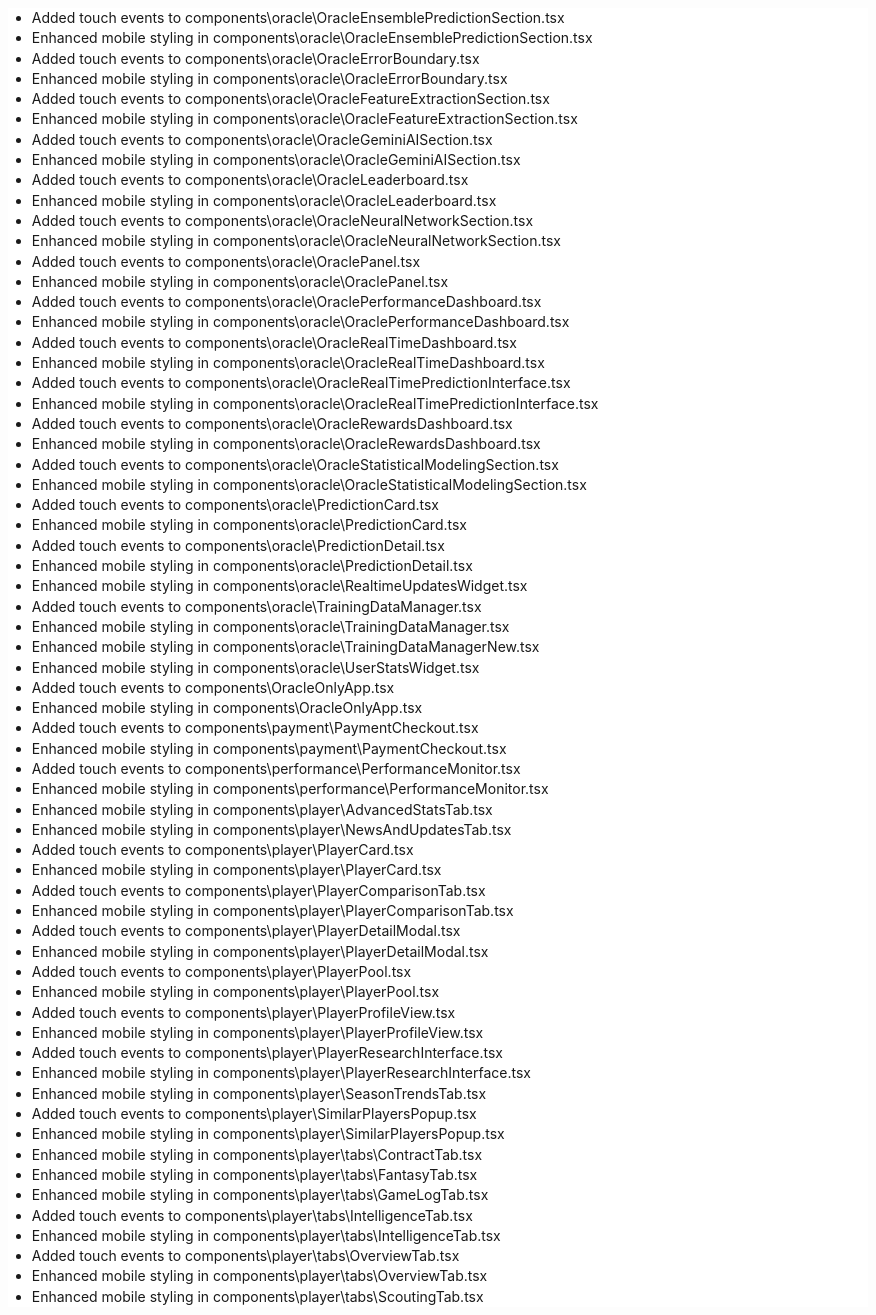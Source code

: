 - Added touch events to components\oracle\OracleEnsemblePredictionSection.tsx
- Enhanced mobile styling in components\oracle\OracleEnsemblePredictionSection.tsx
- Added touch events to components\oracle\OracleErrorBoundary.tsx
- Enhanced mobile styling in components\oracle\OracleErrorBoundary.tsx
- Added touch events to components\oracle\OracleFeatureExtractionSection.tsx
- Enhanced mobile styling in components\oracle\OracleFeatureExtractionSection.tsx
- Added touch events to components\oracle\OracleGeminiAISection.tsx
- Enhanced mobile styling in components\oracle\OracleGeminiAISection.tsx
- Added touch events to components\oracle\OracleLeaderboard.tsx
- Enhanced mobile styling in components\oracle\OracleLeaderboard.tsx
- Added touch events to components\oracle\OracleNeuralNetworkSection.tsx
- Enhanced mobile styling in components\oracle\OracleNeuralNetworkSection.tsx
- Added touch events to components\oracle\OraclePanel.tsx
- Enhanced mobile styling in components\oracle\OraclePanel.tsx
- Added touch events to components\oracle\OraclePerformanceDashboard.tsx
- Enhanced mobile styling in components\oracle\OraclePerformanceDashboard.tsx
- Added touch events to components\oracle\OracleRealTimeDashboard.tsx
- Enhanced mobile styling in components\oracle\OracleRealTimeDashboard.tsx
- Added touch events to components\oracle\OracleRealTimePredictionInterface.tsx
- Enhanced mobile styling in components\oracle\OracleRealTimePredictionInterface.tsx
- Added touch events to components\oracle\OracleRewardsDashboard.tsx
- Enhanced mobile styling in components\oracle\OracleRewardsDashboard.tsx
- Added touch events to components\oracle\OracleStatisticalModelingSection.tsx
- Enhanced mobile styling in components\oracle\OracleStatisticalModelingSection.tsx
- Added touch events to components\oracle\PredictionCard.tsx
- Enhanced mobile styling in components\oracle\PredictionCard.tsx
- Added touch events to components\oracle\PredictionDetail.tsx
- Enhanced mobile styling in components\oracle\PredictionDetail.tsx
- Enhanced mobile styling in components\oracle\RealtimeUpdatesWidget.tsx
- Added touch events to components\oracle\TrainingDataManager.tsx
- Enhanced mobile styling in components\oracle\TrainingDataManager.tsx
- Enhanced mobile styling in components\oracle\TrainingDataManagerNew.tsx
- Enhanced mobile styling in components\oracle\UserStatsWidget.tsx
- Added touch events to components\OracleOnlyApp.tsx
- Enhanced mobile styling in components\OracleOnlyApp.tsx
- Added touch events to components\payment\PaymentCheckout.tsx
- Enhanced mobile styling in components\payment\PaymentCheckout.tsx
- Added touch events to components\performance\PerformanceMonitor.tsx
- Enhanced mobile styling in components\performance\PerformanceMonitor.tsx
- Enhanced mobile styling in components\player\AdvancedStatsTab.tsx
- Enhanced mobile styling in components\player\NewsAndUpdatesTab.tsx
- Added touch events to components\player\PlayerCard.tsx
- Enhanced mobile styling in components\player\PlayerCard.tsx
- Added touch events to components\player\PlayerComparisonTab.tsx
- Enhanced mobile styling in components\player\PlayerComparisonTab.tsx
- Added touch events to components\player\PlayerDetailModal.tsx
- Enhanced mobile styling in components\player\PlayerDetailModal.tsx
- Added touch events to components\player\PlayerPool.tsx
- Enhanced mobile styling in components\player\PlayerPool.tsx
- Added touch events to components\player\PlayerProfileView.tsx
- Enhanced mobile styling in components\player\PlayerProfileView.tsx
- Added touch events to components\player\PlayerResearchInterface.tsx
- Enhanced mobile styling in components\player\PlayerResearchInterface.tsx
- Enhanced mobile styling in components\player\SeasonTrendsTab.tsx
- Added touch events to components\player\SimilarPlayersPopup.tsx
- Enhanced mobile styling in components\player\SimilarPlayersPopup.tsx
- Enhanced mobile styling in components\player\tabs\ContractTab.tsx
- Enhanced mobile styling in components\player\tabs\FantasyTab.tsx
- Enhanced mobile styling in components\player\tabs\GameLogTab.tsx
- Added touch events to components\player\tabs\IntelligenceTab.tsx
- Enhanced mobile styling in components\player\tabs\IntelligenceTab.tsx
- Added touch events to components\player\tabs\OverviewTab.tsx
- Enhanced mobile styling in components\player\tabs\OverviewTab.tsx
- Enhanced mobile styling in components\player\tabs\ScoutingTab.tsx